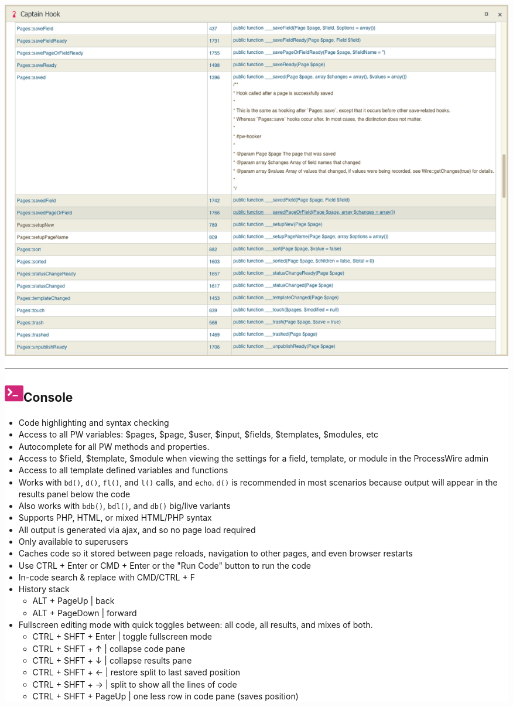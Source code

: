 ![Captain Hook Panel](img/captain-hook.png)

***

## ![Console](icons/console.svg ':no-zoom')Console

* Code highlighting and syntax checking
* Access to all PW variables: $pages, $page, $user, $input, $fields, $templates, $modules, etc
* Autocomplete for all PW methods and properties.
* Access to $field, $template, $module when viewing the settings for a field, template, or module in the ProcessWire admin
* Access to all template defined variables and functions
* Works with `bd()`, `d()`, `fl()`, and `l()` calls, and `echo`. `d()` is recommended in most scenarios because output will appear in the results panel below the code
* Also works with `bdb()`, `bdl()`, and `db()` big/live variants
* Supports PHP, HTML, or mixed HTML/PHP syntax
* All output is generated via ajax, and so no page load required
* Only available to superusers
* Caches code so it stored between page reloads, navigation to other pages, and even browser restarts
* Use CTRL + Enter or CMD + Enter or the "Run Code" button to run the code
* In-code search & replace with CMD/CTRL + F
* History stack
	* ALT + PageUp | back
	* ALT + PageDown | forward
* Fullscreen editing mode with quick toggles between: all code, all results, and mixes of both.
	* CTRL + SHFT + Enter | toggle fullscreen mode
	* CTRL + SHFT + ↑ | collapse code pane
	* CTRL + SHFT + ↓ | collapse results pane
	* CTRL + SHFT + ← | restore split to last saved position
	* CTRL + SHFT + → | split to show all the lines of code
	* CTRL + SHFT + PageUp	| one less row in code pane (saves position)